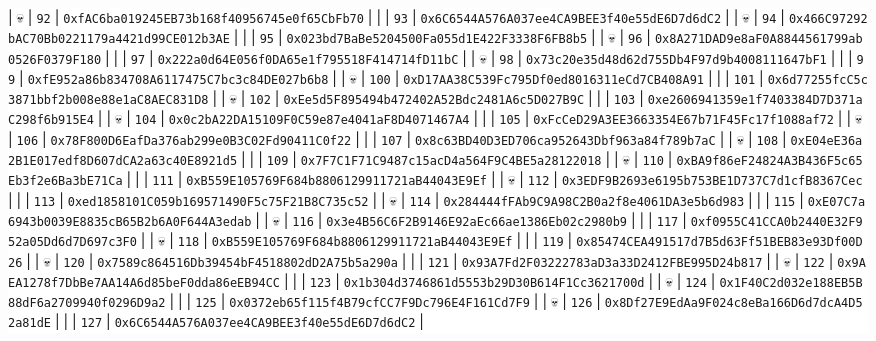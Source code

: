 | 💀 | `92` | `0xfAC6ba019245EB73b168f40956745e0f65CbFb70` |
|  | `93` | `0x6C6544A576A037ee4CA9BEE3f40e55dE6D7d6dC2` |
| 💀 | `94` | `0x466C97292bAC70Bb0221179a4421d99CE012b3AE` |
|  | `95` | `0x023bd7BaBe5204500Fa055d1E422F3338F6FB8b5` |
| 💀 | `96` | `0x8A271DAD9e8aF0A8844561799ab0526F0379F180` |
|  | `97` | `0x222a0d64E056f0DA65e1f795518F414714fD11bC` |
| 💀 | `98` | `0x73c20e35d48d62d755Db4F97d9b4008111647bF1` |
|  | `99` | `0xfE952a86b834708A6117475C7bc3c84DE027b6b8` |
| 💀 | `100` | `0xD17AA38C539Fc795Df0ed8016311eCd7CB408A91` |
|  | `101` | `0x6d77255fcC5c3871bbf2b008e88e1aC8AEC831D8` |
| 💀 | `102` | `0xEe5d5F895494b472402A52Bdc2481A6c5D027B9C` |
|  | `103` | `0xe2606941359e1f7403384D7D371aC298f6b915E4` |
| 💀 | `104` | `0x0c2bA22DA15109F0C59e87e4041aF8D4071467A4` |
|  | `105` | `0xFcCeD29A3EE3663354E67b71F45Fc17f1088af72` |
| 💀 | `106` | `0x78F800D6EafDa376ab299e0B3C02Fd90411C0f22` |
|  | `107` | `0x8c63BD40D3ED706ca952643Dbf963a84f789b7aC` |
| 💀 | `108` | `0xE04eE36a2B1E017edf8D607dCA2a63c40E8921d5` |
|  | `109` | `0x7F7C1F71C9487c15acD4a564F9C4BE5a28122018` |
| 💀 | `110` | `0xBA9f86eF24824A3B436F5c65Eb3f2e6Ba3bE71Ca` |
|  | `111` | `0xB559E105769F684b8806129911721aB44043E9Ef` |
| 💀 | `112` | `0x3EDF9B2693e6195b753BE1D737C7d1cfB8367Cec` |
|  | `113` | `0xed1858101C059b169571490F5c75F21B8C735c52` |
| 💀 | `114` | `0x284444fFAb9C9A98C2B0a2f8e4061DA3e5b6d983` |
|  | `115` | `0xE07C7a6943b0039E8835cB65B2b6A0F644A3edab` |
| 💀 | `116` | `0x3e4B56C6F2B9146E92aEc66ae1386Eb02c2980b9` |
|  | `117` | `0xf0955C41CCA0b2440E32F952a05Dd6d7D697c3F0` |
| 💀 | `118` | `0xB559E105769F684b8806129911721aB44043E9Ef` |
|  | `119` | `0x85474CEA491517d7B5d63Ff51BEB83e93Df00D26` |
| 💀 | `120` | `0x7589c864516Db39454bF4518802dD2A75b5a290a` |
|  | `121` | `0x93A7Fd2F03222783aD3a33D2412FBE995D24b817` |
| 💀 | `122` | `0x9AEA1278f7DbBe7AA14A6d85beF0dda86eEB94CC` |
|  | `123` | `0x1b304d3746861d5553b29D30B614F1Cc3621700d` |
| 💀 | `124` | `0x1F40C2d032e188EB5B88dF6a2709940f0296D9a2` |
|  | `125` | `0x0372eb65f115f4B79cfCC7F9Dc796E4F161Cd7F9` |
| 💀 | `126` | `0x8Df27E9EdAa9F024c8eBa166D6d7dcA4D52a81dE` |
|  | `127` | `0x6C6544A576A037ee4CA9BEE3f40e55dE6D7d6dC2` |
